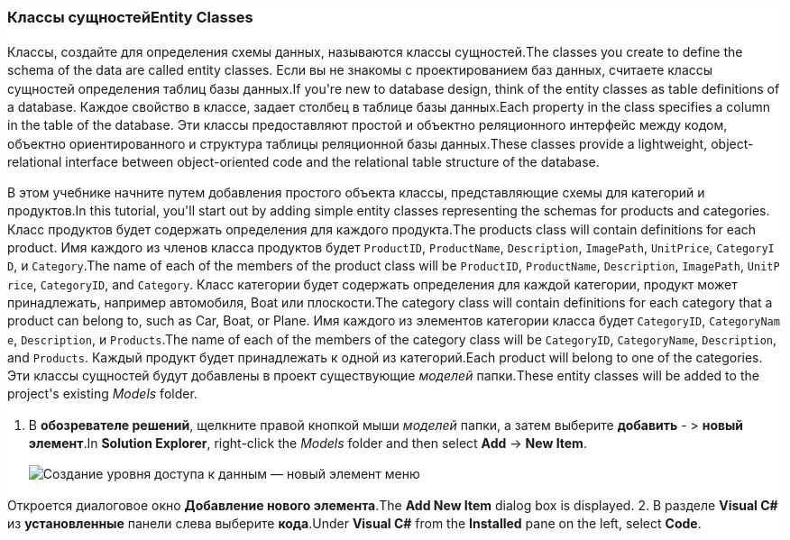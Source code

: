 ### <a name="entity-classes"></a><span data-ttu-id="77c32-141">Классы сущностей</span><span class="sxs-lookup"><span data-stu-id="77c32-141">Entity Classes</span></span>

<span data-ttu-id="77c32-142">Классы, создайте для определения схемы данных, называются классы сущностей.</span><span class="sxs-lookup"><span data-stu-id="77c32-142">The classes you create to define the schema of the data are called entity classes.</span></span> <span data-ttu-id="77c32-143">Если вы не знакомы с проектированием баз данных, считаете классы сущностей определения таблиц базы данных.</span><span class="sxs-lookup"><span data-stu-id="77c32-143">If you're new to database design, think of the entity classes as table definitions of a database.</span></span> <span data-ttu-id="77c32-144">Каждое свойство в классе, задает столбец в таблице базы данных.</span><span class="sxs-lookup"><span data-stu-id="77c32-144">Each property in the class specifies a column in the table of the database.</span></span> <span data-ttu-id="77c32-145">Эти классы предоставляют простой и объектно реляционного интерфейс между кодом, объектно ориентированного и структура таблицы реляционной базы данных.</span><span class="sxs-lookup"><span data-stu-id="77c32-145">These classes provide a lightweight, object-relational interface between object-oriented code and the relational table structure of the database.</span></span>

<span data-ttu-id="77c32-146">В этом учебнике начните путем добавления простого объекта классы, представляющие схемы для категорий и продуктов.</span><span class="sxs-lookup"><span data-stu-id="77c32-146">In this tutorial, you'll start out by adding simple entity classes representing the schemas for products and categories.</span></span> <span data-ttu-id="77c32-147">Класс продуктов будет содержать определения для каждого продукта.</span><span class="sxs-lookup"><span data-stu-id="77c32-147">The products class will contain definitions for each product.</span></span> <span data-ttu-id="77c32-148">Имя каждого из членов класса продуктов будет `ProductID`, `ProductName`, `Description`, `ImagePath`, `UnitPrice`, `CategoryID`, и `Category`.</span><span class="sxs-lookup"><span data-stu-id="77c32-148">The name of each of the members of the product class will be `ProductID`, `ProductName`, `Description`, `ImagePath`, `UnitPrice`, `CategoryID`, and `Category`.</span></span> <span data-ttu-id="77c32-149">Класс категории будет содержать определения для каждой категории, продукт может принадлежать, например автомобиля, Boat или плоскости.</span><span class="sxs-lookup"><span data-stu-id="77c32-149">The category class will contain definitions for each category that a product can belong to, such as Car, Boat, or Plane.</span></span> <span data-ttu-id="77c32-150">Имя каждого из элементов категории класса будет `CategoryID`, `CategoryName`, `Description`, и `Products`.</span><span class="sxs-lookup"><span data-stu-id="77c32-150">The name of each of the members of the category class will be `CategoryID`, `CategoryName`, `Description`, and `Products`.</span></span> <span data-ttu-id="77c32-151">Каждый продукт будет принадлежать к одной из категорий.</span><span class="sxs-lookup"><span data-stu-id="77c32-151">Each product will belong to one of the categories.</span></span> <span data-ttu-id="77c32-152">Эти классы сущностей будут добавлены в проект существующие *моделей* папки.</span><span class="sxs-lookup"><span data-stu-id="77c32-152">These entity classes will be added to the project's existing *Models* folder.</span></span>

1. <span data-ttu-id="77c32-153">В **обозревателе решений**, щелкните правой кнопкой мыши *моделей* папки, а затем выберите **добавить**  - &gt; **новый элемент**.</span><span class="sxs-lookup"><span data-stu-id="77c32-153">In **Solution Explorer**, right-click the *Models* folder and then select **Add** -&gt; **New Item**.</span></span> 

    ![Создание уровня доступа к данным — новый элемент меню](create_the_data_access_layer/_static/image1.png)

 <span data-ttu-id="77c32-155">Откроется диалоговое окно **Добавление нового элемента**.</span><span class="sxs-lookup"><span data-stu-id="77c32-155">The **Add New Item** dialog box is displayed.</span></span>
2. <span data-ttu-id="77c32-156">В разделе **Visual C#** из **установленные** панели слева выберите **кода**.</span><span class="sxs-lookup"><span data-stu-id="77c32-156">Under **Visual C#** from the **Installed** pane on the left, select **Code**.</span></span> 
